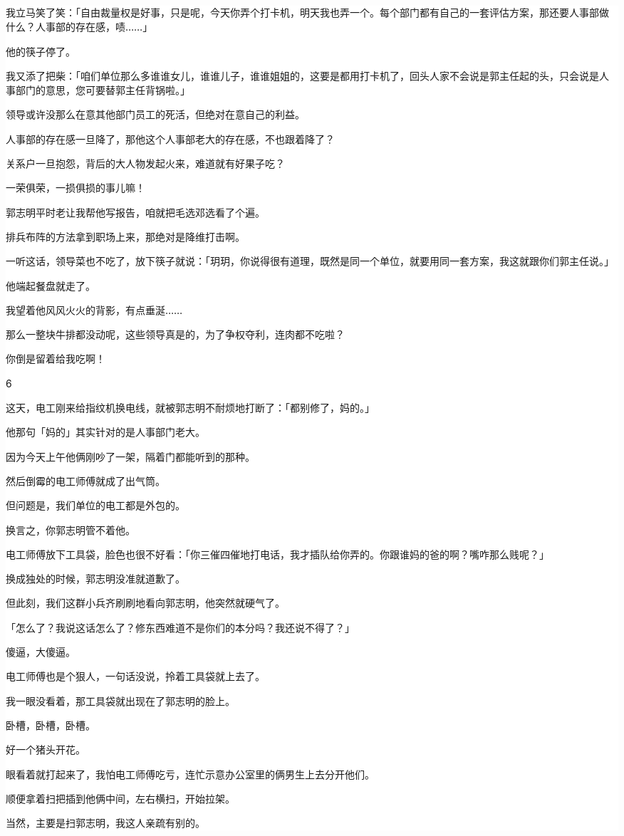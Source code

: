 我立马笑了笑：「自由裁量权是好事，只是呢，今天你弄个打卡机，明天我也弄一个。每个部门都有自己的一套评估方案，那还要人事部做什么？人事部的存在感，啧……」

他的筷子停了。

我又添了把柴：「咱们单位那么多谁谁女儿，谁谁儿子，谁谁姐姐的，这要是都用打卡机了，回头人家不会说是郭主任起的头，只会说是人事部门的意思，您可要替郭主任背锅啦。」

领导或许没那么在意其他部门员工的死活，但绝对在意自己的利益。

人事部的存在感一旦降了，那他这个人事部老大的存在感，不也跟着降了？

关系户一旦抱怨，背后的大人物发起火来，难道就有好果子吃？

一荣俱荣，一损俱损的事儿嘛！

郭志明平时老让我帮他写报告，咱就把毛选邓选看了个遍。

排兵布阵的方法拿到职场上来，那绝对是降维打击啊。

一听这话，领导菜也不吃了，放下筷子就说：「玥玥，你说得很有道理，既然是同一个单位，就要用同一套方案，我这就跟你们郭主任说。」

他端起餐盘就走了。

我望着他风风火火的背影，有点垂涎……

那么一整块牛排都没动呢，这些领导真是的，为了争权夺利，连肉都不吃啦？

你倒是留着给我吃啊！

6

这天，电工刚来给指纹机换电线，就被郭志明不耐烦地打断了：「都别修了，妈的。」

他那句「妈的」其实针对的是人事部门老大。

因为今天上午他俩刚吵了一架，隔着门都能听到的那种。

然后倒霉的电工师傅就成了出气筒。

但问题是，我们单位的电工都是外包的。

换言之，你郭志明管不着他。

电工师傅放下工具袋，脸色也很不好看：「你三催四催地打电话，我才插队给你弄的。你跟谁妈的爸的啊？嘴咋那么贱呢？」

换成独处的时候，郭志明没准就道歉了。

但此刻，我们这群小兵齐刷刷地看向郭志明，他突然就硬气了。

「怎么了？我说这话怎么了？修东西难道不是你们的本分吗？我还说不得了？」

傻逼，大傻逼。

电工师傅也是个狠人，一句话没说，拎着工具袋就上去了。

我一眼没看着，那工具袋就出现在了郭志明的脸上。

卧槽，卧槽，卧槽。

好一个猪头开花。

眼看着就打起来了，我怕电工师傅吃亏，连忙示意办公室里的俩男生上去分开他们。

顺便拿着扫把插到他俩中间，左右横扫，开始拉架。

当然，主要是扫郭志明，我这人亲疏有别的。
